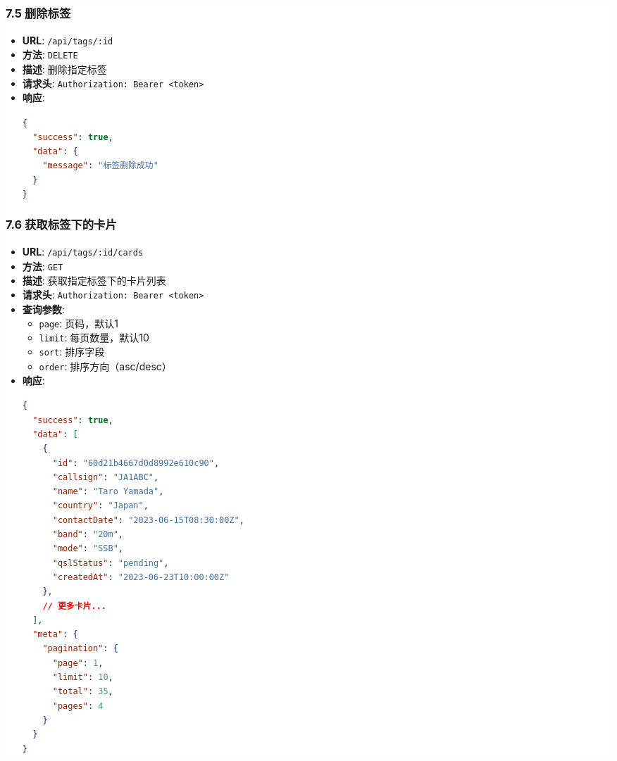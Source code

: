 ### 7.5 删除标签

- **URL**: `/api/tags/:id`
- **方法**: `DELETE`
- **描述**: 删除指定标签
- **请求头**: `Authorization: Bearer <token>`
- **响应**:
  ```json
  {
    "success": true,
    "data": {
      "message": "标签删除成功"
    }
  }
  ```

### 7.6 获取标签下的卡片

- **URL**: `/api/tags/:id/cards`
- **方法**: `GET`
- **描述**: 获取指定标签下的卡片列表
- **请求头**: `Authorization: Bearer <token>`
- **查询参数**:
  - `page`: 页码，默认1
  - `limit`: 每页数量，默认10
  - `sort`: 排序字段
  - `order`: 排序方向（asc/desc）
- **响应**:
  ```json
  {
    "success": true,
    "data": [
      {
        "id": "60d21b4667d0d8992e610c90",
        "callsign": "JA1ABC",
        "name": "Taro Yamada",
        "country": "Japan",
        "contactDate": "2023-06-15T08:30:00Z",
        "band": "20m",
        "mode": "SSB",
        "qslStatus": "pending",
        "createdAt": "2023-06-23T10:00:00Z"
      },
      // 更多卡片...
    ],
    "meta": {
      "pagination": {
        "page": 1,
        "limit": 10,
        "total": 35,
        "pages": 4
      }
    }
  }
  ```
